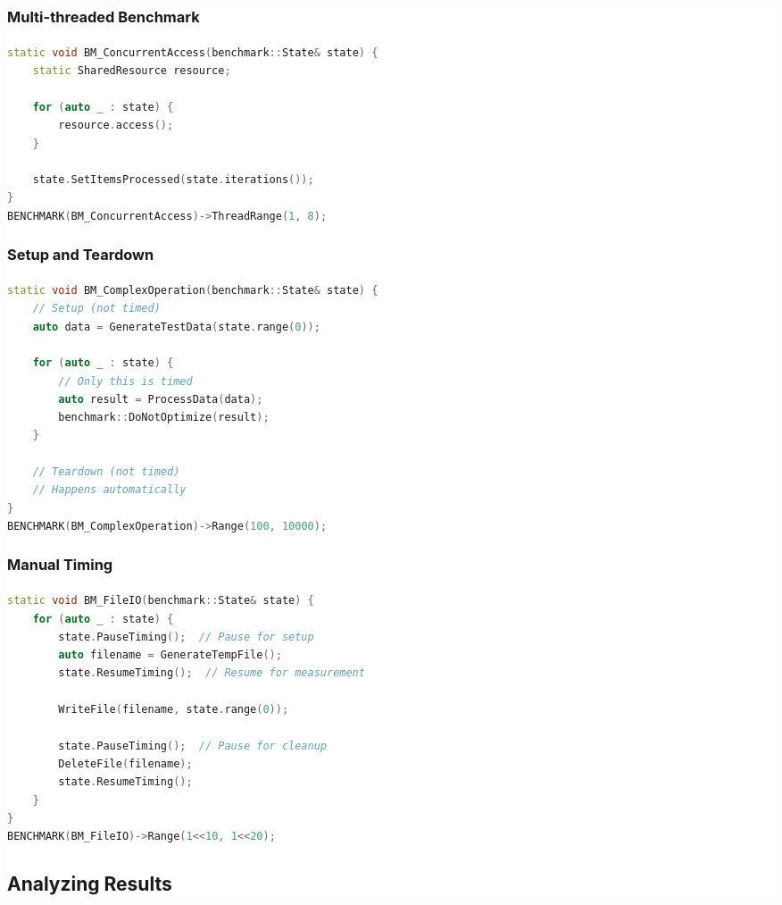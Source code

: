 ### Multi-threaded Benchmark
```cpp
static void BM_ConcurrentAccess(benchmark::State& state) {
    static SharedResource resource;
    
    for (auto _ : state) {
        resource.access();
    }
    
    state.SetItemsProcessed(state.iterations());
}
BENCHMARK(BM_ConcurrentAccess)->ThreadRange(1, 8);
```

### Setup and Teardown
```cpp
static void BM_ComplexOperation(benchmark::State& state) {
    // Setup (not timed)
    auto data = GenerateTestData(state.range(0));
    
    for (auto _ : state) {
        // Only this is timed
        auto result = ProcessData(data);
        benchmark::DoNotOptimize(result);
    }
    
    // Teardown (not timed)
    // Happens automatically
}
BENCHMARK(BM_ComplexOperation)->Range(100, 10000);
```

### Manual Timing
```cpp
static void BM_FileIO(benchmark::State& state) {
    for (auto _ : state) {
        state.PauseTiming();  // Pause for setup
        auto filename = GenerateTempFile();
        state.ResumeTiming();  // Resume for measurement
        
        WriteFile(filename, state.range(0));
        
        state.PauseTiming();  // Pause for cleanup
        DeleteFile(filename);
        state.ResumeTiming();
    }
}
BENCHMARK(BM_FileIO)->Range(1<<10, 1<<20);
```

## Analyzing Results
